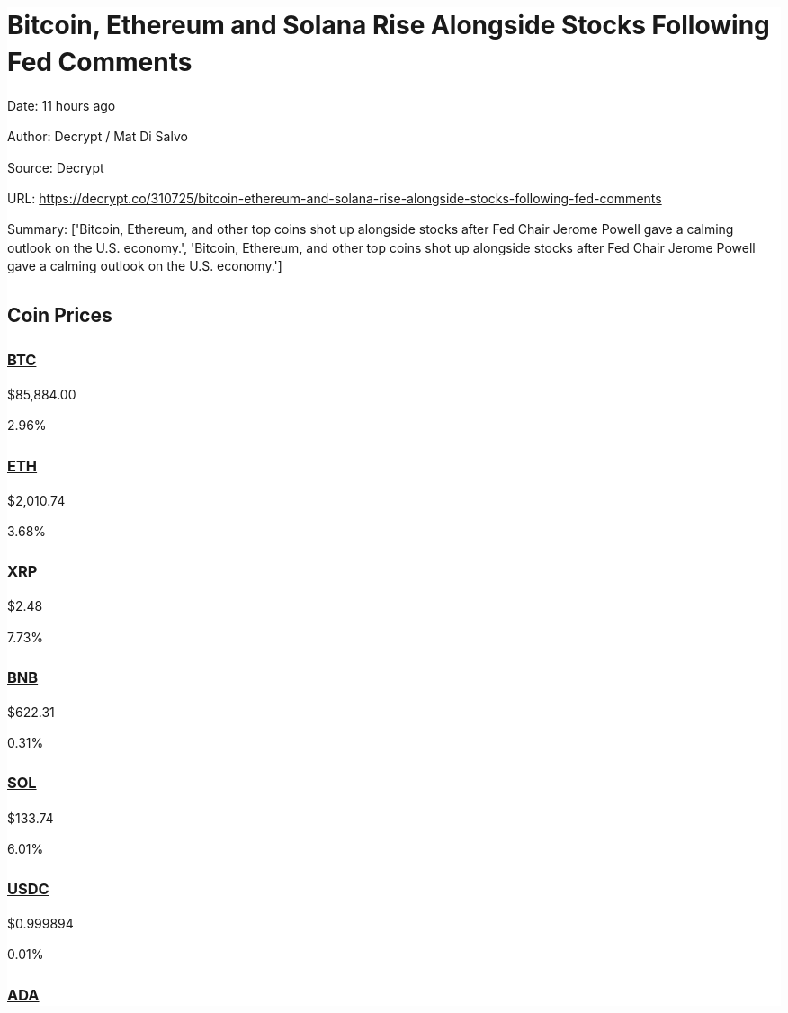 # Bitcoin, Ethereum and Solana Rise Alongside Stocks Following Fed Comments

Date: 11 hours ago

Author: Decrypt / Mat Di Salvo

Source: Decrypt

URL: https://decrypt.co/310725/bitcoin-ethereum-and-solana-rise-alongside-stocks-following-fed-comments

Summary: ['Bitcoin, Ethereum, and other top coins shot up alongside stocks after Fed Chair Jerome Powell gave a calming outlook on the U.S. economy.', 'Bitcoin, Ethereum, and other top coins shot up alongside stocks after Fed Chair Jerome Powell gave a calming outlook on the U.S. economy.']

## Coin Prices

### [BTC](https://decrypt.co/price/bitcoin)

$85,884.00

2.96%

### [ETH](https://decrypt.co/price/ethereum)

$2,010.74

3.68%

### [XRP](https://decrypt.co/price/xrp)

$2.48

7.73%

### [BNB](https://decrypt.co/price/binance-coin)

$622.31

0.31%

### [SOL](https://decrypt.co/price/solana)

$133.74

6.01%

### [USDC](https://decrypt.co/price/usd-coin)

$0.999894

0.01%

### [ADA](https://decrypt.co/price/cardano)
